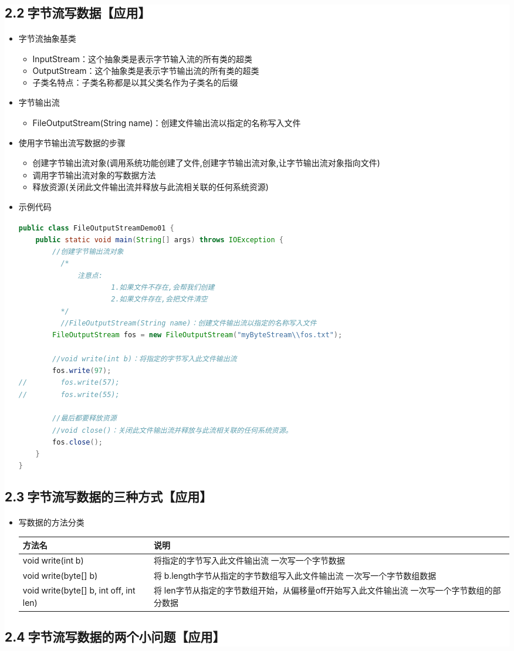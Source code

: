 ## 2.2 字节流写数据【应用】

- 字节流抽象基类
  - InputStream：这个抽象类是表示字节输入流的所有类的超类
  - OutputStream：这个抽象类是表示字节输出流的所有类的超类
  - 子类名特点：子类名称都是以其父类名作为子类名的后缀
- 字节输出流

  - FileOutputStream(String name)：创建文件输出流以指定的名称写入文件
- 使用字节输出流写数据的步骤
  - 创建字节输出流对象(调用系统功能创建了文件,创建字节输出流对象,让字节输出流对象指向文件)
  - 调用字节输出流对象的写数据方法
  - 释放资源(关闭此文件输出流并释放与此流相关联的任何系统资源)

- 示例代码

  ```java
  public class FileOutputStreamDemo01 {
      public static void main(String[] args) throws IOException {
          //创建字节输出流对象
        	/*
        		注意点:
        				1.如果文件不存在,会帮我们创建
        				2.如果文件存在,会把文件清空
        	*/
        	//FileOutputStream(String name)：创建文件输出流以指定的名称写入文件
          FileOutputStream fos = new FileOutputStream("myByteStream\\fos.txt");
  
          //void write(int b)：将指定的字节写入此文件输出流
          fos.write(97);
  //        fos.write(57);
  //        fos.write(55);
  
          //最后都要释放资源
          //void close()：关闭此文件输出流并释放与此流相关联的任何系统资源。
          fos.close();
      }
  }
  ```

## 2.3 字节流写数据的三种方式【应用】

- 写数据的方法分类

  | 方法名                                   | 说明                                                         |
  | ---------------------------------------- | ------------------------------------------------------------ |
  | void   write(int b)                      | 将指定的字节写入此文件输出流   一次写一个字节数据            |
  | void   write(byte[] b)                   | 将 b.length字节从指定的字节数组写入此文件输出流   一次写一个字节数组数据 |
  | void   write(byte[] b, int off, int len) | 将 len字节从指定的字节数组开始，从偏移量off开始写入此文件输出流   一次写一个字节数组的部分数据 |

## 2.4 字节流写数据的两个小问题【应用】
